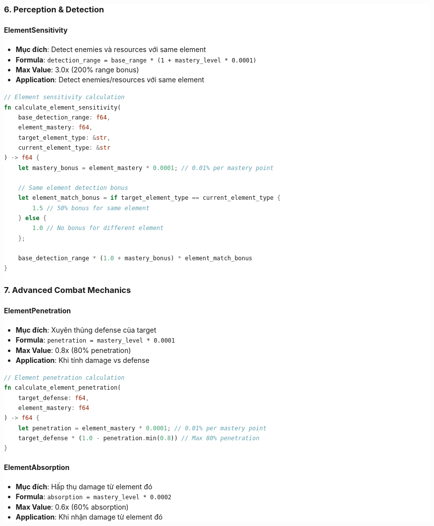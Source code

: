 ### **6. Perception & Detection**

#### **ElementSensitivity**
- **Mục đích**: Detect enemies và resources với same element
- **Formula**: `detection_range = base_range * (1 + mastery_level * 0.0001)`
- **Max Value**: 3.0x (200% range bonus)
- **Application**: Detect enemies/resources với same element

```rust
// Element sensitivity calculation
fn calculate_element_sensitivity(
    base_detection_range: f64,
    element_mastery: f64,
    target_element_type: &str,
    current_element_type: &str
) -> f64 {
    let mastery_bonus = element_mastery * 0.0001; // 0.01% per mastery point
    
    // Same element detection bonus
    let element_match_bonus = if target_element_type == current_element_type {
        1.5 // 50% bonus for same element
    } else {
        1.0 // No bonus for different element
    };
    
    base_detection_range * (1.0 + mastery_bonus) * element_match_bonus
}
```

### **7. Advanced Combat Mechanics**

#### **ElementPenetration**
- **Mục đích**: Xuyên thủng defense của target
- **Formula**: `penetration = mastery_level * 0.0001`
- **Max Value**: 0.8x (80% penetration)
- **Application**: Khi tính damage vs defense

```rust
// Element penetration calculation
fn calculate_element_penetration(
    target_defense: f64,
    element_mastery: f64
) -> f64 {
    let penetration = element_mastery * 0.0001; // 0.01% per mastery point
    target_defense * (1.0 - penetration.min(0.8)) // Max 80% penetration
}
```

#### **ElementAbsorption**
- **Mục đích**: Hấp thụ damage từ element đó
- **Formula**: `absorption = mastery_level * 0.0002`
- **Max Value**: 0.6x (60% absorption)
- **Application**: Khi nhận damage từ element đó
